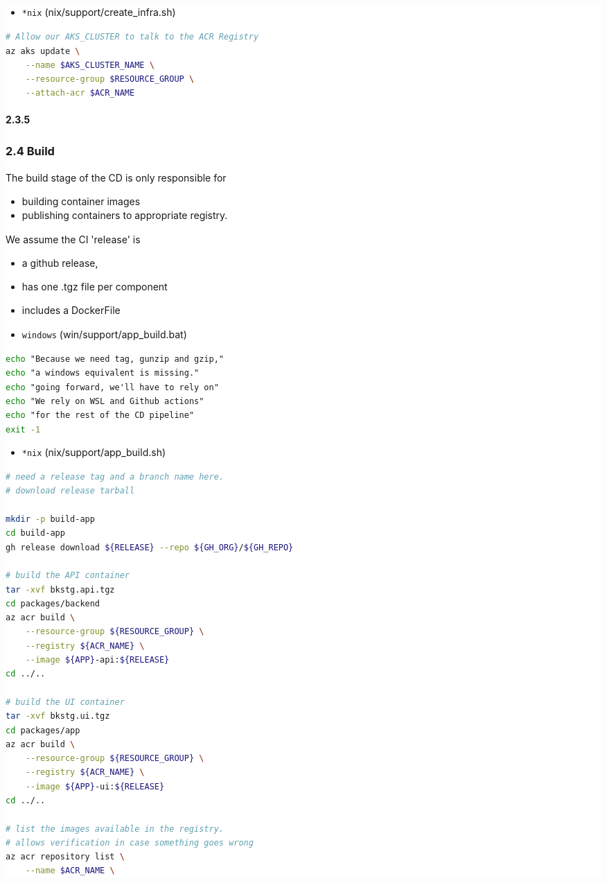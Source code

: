 - `*nix` (nix/support/create_infra.sh)

```sh nix/support/create_infra.sh
# Allow our AKS_CLUSTER to talk to the ACR Registry
az aks update \
    --name $AKS_CLUSTER_NAME \
    --resource-group $RESOURCE_GROUP \
    --attach-acr $ACR_NAME
```


#### 2.3.5  

### 2.4 Build

The build stage of the CD is only responsible for
- building container images
- publishing containers to appropriate registry.

We assume the CI 'release' is 
- a github release,
- has one .tgz file per component 
- includes a DockerFile

- `windows` (win/support/app_build.bat)

```bat win/support/app_build.bat
echo "Because we need tag, gunzip and gzip,"
echo "a windows equivalent is missing."
echo "going forward, we'll have to rely on"
echo "We rely on WSL and Github actions"
echo "for the rest of the CD pipeline"
exit -1

```

- `*nix` (nix/support/app_build.sh)

```sh nix/support/app_build.sh
# need a release tag and a branch name here.
# download release tarball

mkdir -p build-app
cd build-app
gh release download ${RELEASE} --repo ${GH_ORG}/${GH_REPO} 

# build the API container
tar -xvf bkstg.api.tgz
cd packages/backend
az acr build \
    --resource-group ${RESOURCE_GROUP} \
    --registry ${ACR_NAME} \
    --image ${APP}-api:${RELEASE}
cd ../..

# build the UI container
tar -xvf bkstg.ui.tgz
cd packages/app
az acr build \
    --resource-group ${RESOURCE_GROUP} \
    --registry ${ACR_NAME} \
    --image ${APP}-ui:${RELEASE}
cd ../..

# list the images available in the registry.
# allows verification in case something goes wrong
az acr repository list \
    --name $ACR_NAME \
```